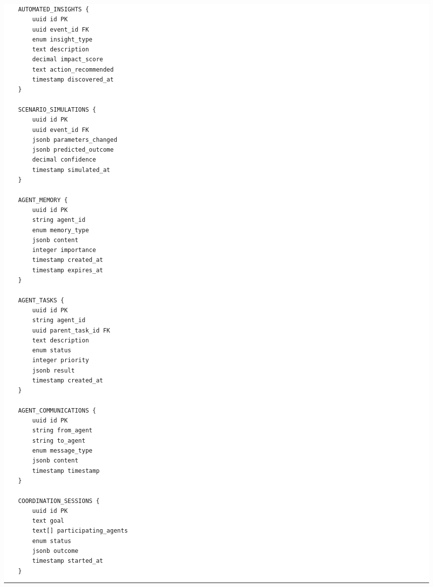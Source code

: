 ```mermaid
    AUTOMATED_INSIGHTS {
        uuid id PK
        uuid event_id FK
        enum insight_type
        text description
        decimal impact_score
        text action_recommended
        timestamp discovered_at
    }

    SCENARIO_SIMULATIONS {
        uuid id PK
        uuid event_id FK
        jsonb parameters_changed
        jsonb predicted_outcome
        decimal confidence
        timestamp simulated_at
    }

    AGENT_MEMORY {
        uuid id PK
        string agent_id
        enum memory_type
        jsonb content
        integer importance
        timestamp created_at
        timestamp expires_at
    }

    AGENT_TASKS {
        uuid id PK
        string agent_id
        uuid parent_task_id FK
        text description
        enum status
        integer priority
        jsonb result
        timestamp created_at
    }

    AGENT_COMMUNICATIONS {
        uuid id PK
        string from_agent
        string to_agent
        enum message_type
        jsonb content
        timestamp timestamp
    }

    COORDINATION_SESSIONS {
        uuid id PK
        text goal
        text[] participating_agents
        enum status
        jsonb outcome
        timestamp started_at
    }
```

---